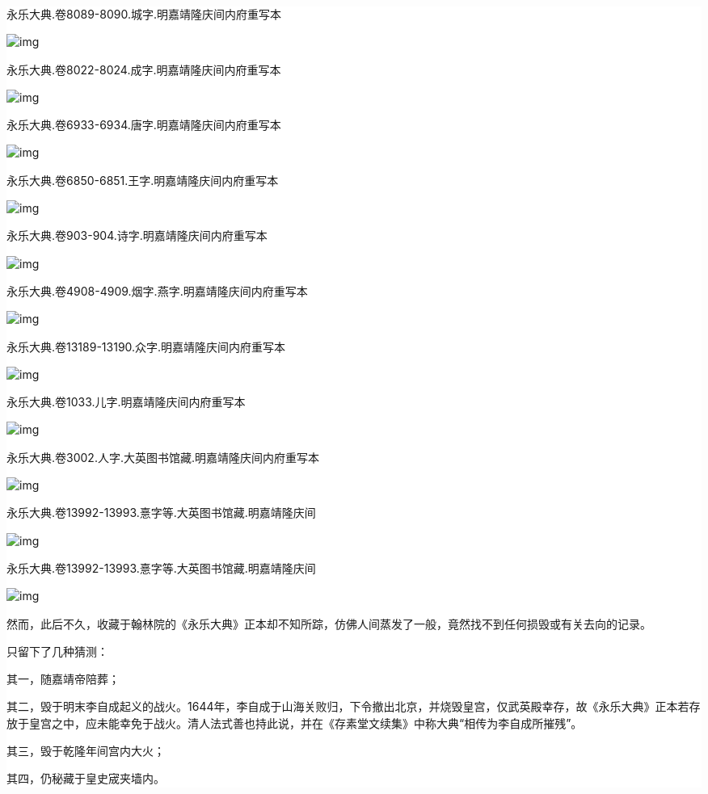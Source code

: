 永乐大典.卷8089-8090.城字.明嘉靖隆庆间内府重写本

![img](./img/32-22.jpeg)

永乐大典.卷8022-8024.成字.明嘉靖隆庆间内府重写本

![img](./img/32-23.jpeg)

永乐大典.卷6933-6934.唐字.明嘉靖隆庆间内府重写本

![img](./img/32-24.jpeg)

永乐大典.卷6850-6851.王字.明嘉靖隆庆间内府重写本

![img](./img/32-25.jpeg)

永乐大典.卷903-904.诗字.明嘉靖隆庆间内府重写本

![img](./img/32-26.jpeg)

永乐大典.卷4908-4909.烟字.燕字.明嘉靖隆庆间内府重写本

![img](./img/32-27.jpeg)

永乐大典.卷13189-13190.众字.明嘉靖隆庆间内府重写本

![img](./img/32-28.jpeg)

永乐大典.卷1033.儿字.明嘉靖隆庆间内府重写本

![img](./img/32-29.jpeg)

永乐大典.卷3002.人字.大英图书馆藏.明嘉靖隆庆间内府重写本

![img](./img/32-30.jpeg)

永乐大典.卷13992-13993.憙字等.大英图书馆藏.明嘉靖隆庆间

![img](./img/32-31.jpeg)

永乐大典.卷13992-13993.憙字等.大英图书馆藏.明嘉靖隆庆间

![img](./img/32-32.jpeg)

然而，此后不久，收藏于翰林院的《永乐大典》正本却不知所踪，仿佛人间蒸发了一般，竟然找不到任何损毁或有关去向的记录。

只留下了几种猜测：

其一，随嘉靖帝陪葬；

其二，毁于明末李自成起义的战火。1644年，李自成于山海关败归，下令撤出北京，并烧毁皇宫，仅武英殿幸存，故《永乐大典》正本若存放于皇宫之中，应未能幸免于战火。清人法式善也持此说，并在《存素堂文续集》中称大典“相传为李自成所摧残”。

其三，毁于乾隆年间宫内大火；

其四，仍秘藏于皇史宬夹墙内。
